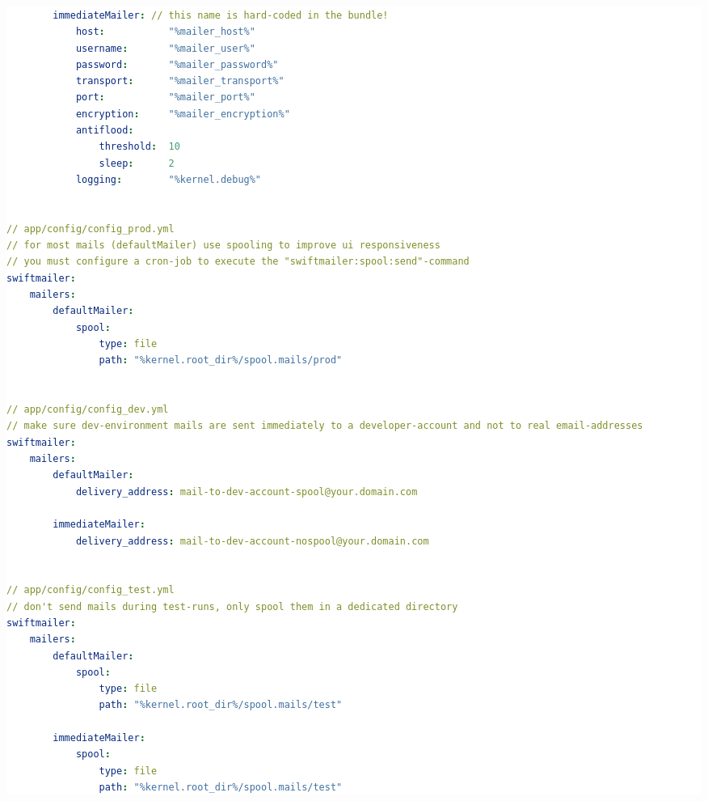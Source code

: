 ```yml
        immediateMailer: // this name is hard-coded in the bundle!
            host:           "%mailer_host%"
            username:       "%mailer_user%"
            password:       "%mailer_password%"
            transport:      "%mailer_transport%"
            port:           "%mailer_port%"
            encryption:     "%mailer_encryption%"
            antiflood:
                threshold:  10
                sleep:      2
            logging:        "%kernel.debug%"


// app/config/config_prod.yml
// for most mails (defaultMailer) use spooling to improve ui responsiveness
// you must configure a cron-job to execute the "swiftmailer:spool:send"-command
swiftmailer:
    mailers:
        defaultMailer:
            spool:
                type: file
                path: "%kernel.root_dir%/spool.mails/prod"


// app/config/config_dev.yml
// make sure dev-environment mails are sent immediately to a developer-account and not to real email-addresses
swiftmailer:
    mailers:
        defaultMailer:
            delivery_address: mail-to-dev-account-spool@your.domain.com

        immediateMailer:
            delivery_address: mail-to-dev-account-nospool@your.domain.com


// app/config/config_test.yml
// don't send mails during test-runs, only spool them in a dedicated directory
swiftmailer:
    mailers:
        defaultMailer:
            spool:
                type: file
                path: "%kernel.root_dir%/spool.mails/test"

        immediateMailer:
            spool:
                type: file
                path: "%kernel.root_dir%/spool.mails/test"

```
